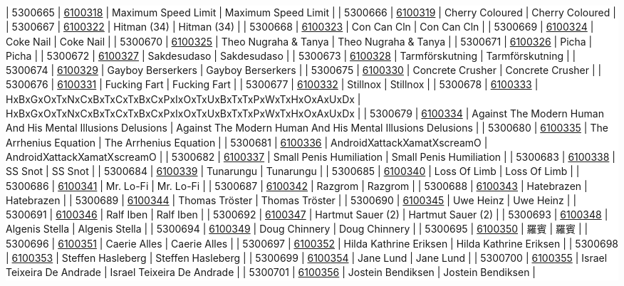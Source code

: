 | 5300665 | [6100318](https://www.discogs.com/artist/6100318) | Maximum Speed Limit | Maximum Speed Limit |
| 5300666 | [6100319](https://www.discogs.com/artist/6100319) | Cherry Coloured | Cherry Coloured |
| 5300667 | [6100322](https://www.discogs.com/artist/6100322) | Hitman (34) | Hitman (34) |
| 5300668 | [6100323](https://www.discogs.com/artist/6100323) | Con Can Cln | Con Can Cln |
| 5300669 | [6100324](https://www.discogs.com/artist/6100324) | Coke Nail | Coke Nail |
| 5300670 | [6100325](https://www.discogs.com/artist/6100325) | Theo Nugraha & Tanya | Theo Nugraha & Tanya |
| 5300671 | [6100326](https://www.discogs.com/artist/6100326) | Picha | Picha |
| 5300672 | [6100327](https://www.discogs.com/artist/6100327) | Sakdesudaso | Sakdesudaso |
| 5300673 | [6100328](https://www.discogs.com/artist/6100328) | Tarmförskutning | Tarmförskutning |
| 5300674 | [6100329](https://www.discogs.com/artist/6100329) | Gayboy Berserkers | Gayboy Berserkers |
| 5300675 | [6100330](https://www.discogs.com/artist/6100330) | Concrete Crusher | Concrete Crusher |
| 5300676 | [6100331](https://www.discogs.com/artist/6100331) | Fucking Fart | Fucking Fart |
| 5300677 | [6100332](https://www.discogs.com/artist/6100332) | Stillnox | Stillnox |
| 5300678 | [6100333](https://www.discogs.com/artist/6100333) | HxBxGxOxTxNxCxBxTxCxTxBxCxPxIxOxTxUxBxTxTxPxWxTxHxOxAxUxDx | HxBxGxOxTxNxCxBxTxCxTxBxCxPxIxOxTxUxBxTxTxPxWxTxHxOxAxUxDx |
| 5300679 | [6100334](https://www.discogs.com/artist/6100334) | Against The Modern Human And His Mental Illusions Delusions | Against The Modern Human And His Mental Illusions Delusions |
| 5300680 | [6100335](https://www.discogs.com/artist/6100335) | The Arrhenius Equation | The Arrhenius Equation |
| 5300681 | [6100336](https://www.discogs.com/artist/6100336) | AndroidXattackXamatXscreamO | AndroidXattackXamatXscreamO |
| 5300682 | [6100337](https://www.discogs.com/artist/6100337) | Small Penis Humiliation | Small Penis Humiliation |
| 5300683 | [6100338](https://www.discogs.com/artist/6100338) | SS Snot | SS Snot |
| 5300684 | [6100339](https://www.discogs.com/artist/6100339) | Tunarungu | Tunarungu |
| 5300685 | [6100340](https://www.discogs.com/artist/6100340) | Loss Of Limb | Loss Of Limb |
| 5300686 | [6100341](https://www.discogs.com/artist/6100341) | Mr. Lo-Fi | Mr. Lo-Fi |
| 5300687 | [6100342](https://www.discogs.com/artist/6100342) | Razgrom | Razgrom |
| 5300688 | [6100343](https://www.discogs.com/artist/6100343) | Hatebrazen | Hatebrazen |
| 5300689 | [6100344](https://www.discogs.com/artist/6100344) | Thomas Tröster | Thomas Tröster |
| 5300690 | [6100345](https://www.discogs.com/artist/6100345) | Uwe Heinz | Uwe Heinz |
| 5300691 | [6100346](https://www.discogs.com/artist/6100346) | Ralf Iben | Ralf Iben |
| 5300692 | [6100347](https://www.discogs.com/artist/6100347) | Hartmut Sauer (2) | Hartmut Sauer (2) |
| 5300693 | [6100348](https://www.discogs.com/artist/6100348) | Algenis Stella | Algenis Stella |
| 5300694 | [6100349](https://www.discogs.com/artist/6100349) | Doug Chinnery | Doug Chinnery |
| 5300695 | [6100350](https://www.discogs.com/artist/6100350) | 羅賓 | 羅賓 |
| 5300696 | [6100351](https://www.discogs.com/artist/6100351) | Caerie Alles | Caerie Alles |
| 5300697 | [6100352](https://www.discogs.com/artist/6100352) | Hilda Kathrine Eriksen | Hilda Kathrine Eriksen |
| 5300698 | [6100353](https://www.discogs.com/artist/6100353) | Steffen Hasleberg | Steffen Hasleberg |
| 5300699 | [6100354](https://www.discogs.com/artist/6100354) | Jane Lund | Jane Lund |
| 5300700 | [6100355](https://www.discogs.com/artist/6100355) | Israel Teixeira De Andrade | Israel Teixeira De Andrade |
| 5300701 | [6100356](https://www.discogs.com/artist/6100356) | Jostein Bendiksen | Jostein Bendiksen |